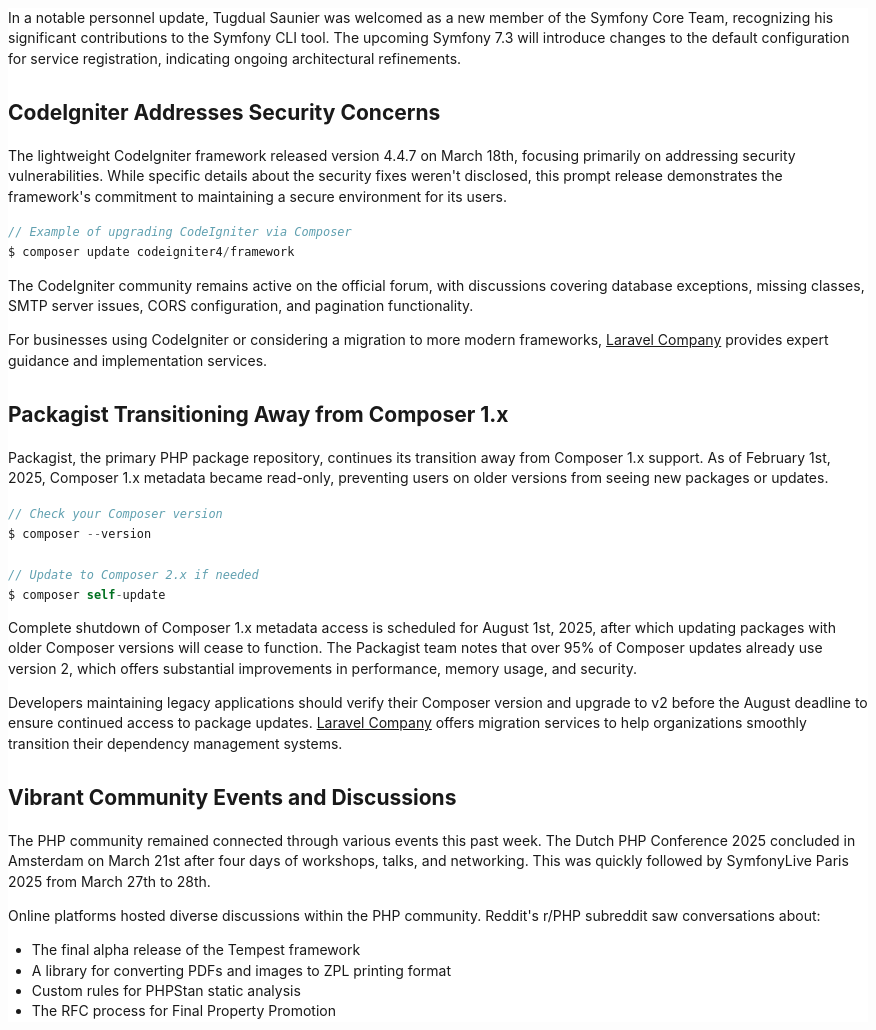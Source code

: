 In a notable personnel update, Tugdual Saunier was welcomed as a new member of the Symfony Core Team, recognizing his significant contributions to the Symfony CLI tool. The upcoming Symfony 7.3 will introduce changes to the default configuration for service registration, indicating ongoing architectural refinements.

## CodeIgniter Addresses Security Concerns

The lightweight CodeIgniter framework released version 4.4.7 on March 18th, focusing primarily on addressing security vulnerabilities. While specific details about the security fixes weren't disclosed, this prompt release demonstrates the framework's commitment to maintaining a secure environment for its users.

```php
// Example of upgrading CodeIgniter via Composer
$ composer update codeigniter4/framework
```

The CodeIgniter community remains active on the official forum, with discussions covering database exceptions, missing classes, SMTP server issues, CORS configuration, and pagination functionality.

For businesses using CodeIgniter or considering a migration to more modern frameworks, [Laravel Company](https://laravelcompany.com) provides expert guidance and implementation services.

## Packagist Transitioning Away from Composer 1.x

Packagist, the primary PHP package repository, continues its transition away from Composer 1.x support. As of February 1st, 2025, Composer 1.x metadata became read-only, preventing users on older versions from seeing new packages or updates.

```php
// Check your Composer version
$ composer --version

// Update to Composer 2.x if needed
$ composer self-update
```

Complete shutdown of Composer 1.x metadata access is scheduled for August 1st, 2025, after which updating packages with older Composer versions will cease to function. The Packagist team notes that over 95% of Composer updates already use version 2, which offers substantial improvements in performance, memory usage, and security.

Developers maintaining legacy applications should verify their Composer version and upgrade to v2 before the August deadline to ensure continued access to package updates. [Laravel Company](https://laravelcompany.com) offers migration services to help organizations smoothly transition their dependency management systems.

## Vibrant Community Events and Discussions

The PHP community remained connected through various events this past week. The Dutch PHP Conference 2025 concluded in Amsterdam on March 21st after four days of workshops, talks, and networking. This was quickly followed by SymfonyLive Paris 2025 from March 27th to 28th.

Online platforms hosted diverse discussions within the PHP community. Reddit's r/PHP subreddit saw conversations about:
- The final alpha release of the Tempest framework
- A library for converting PDFs and images to ZPL printing format
- Custom rules for PHPStan static analysis
- The RFC process for Final Property Promotion

